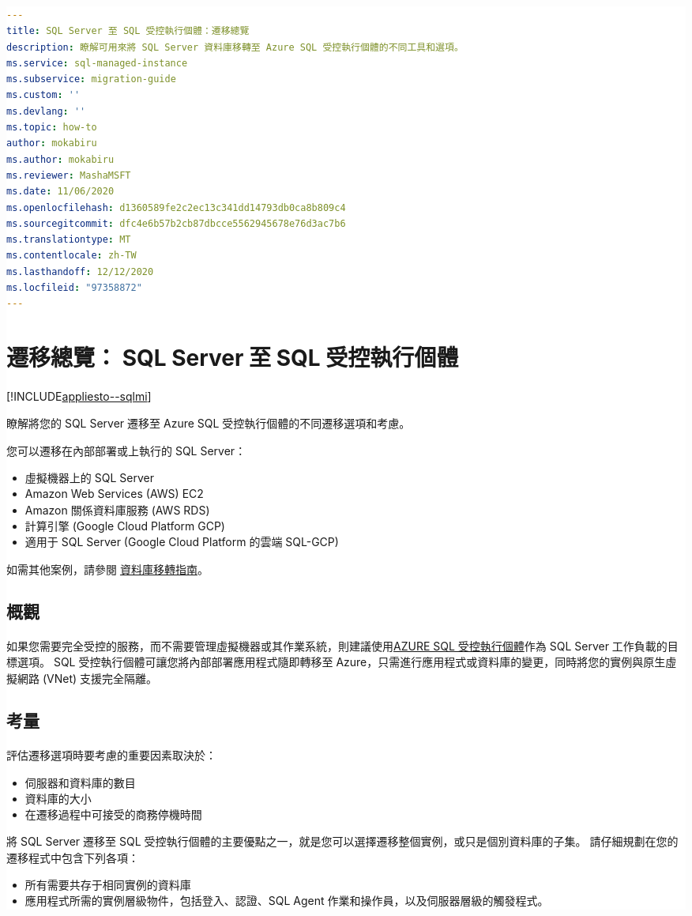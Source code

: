 ```yaml
---
title: SQL Server 至 SQL 受控執行個體：遷移總覽
description: 瞭解可用來將 SQL Server 資料庫移轉至 Azure SQL 受控執行個體的不同工具和選項。
ms.service: sql-managed-instance
ms.subservice: migration-guide
ms.custom: ''
ms.devlang: ''
ms.topic: how-to
author: mokabiru
ms.author: mokabiru
ms.reviewer: MashaMSFT
ms.date: 11/06/2020
ms.openlocfilehash: d1360589fe2c2ec13c341dd14793db0ca8b809c4
ms.sourcegitcommit: dfc4e6b57b2cb87dbcce5562945678e76d3ac7b6
ms.translationtype: MT
ms.contentlocale: zh-TW
ms.lasthandoff: 12/12/2020
ms.locfileid: "97358872"
---
```

# <a name="migration-overview-sql-server-to-sql-managed-instance"></a>遷移總覽： SQL Server 至 SQL 受控執行個體
[!INCLUDE[appliesto--sqlmi](../../includes/appliesto-sqlmi.md)]

瞭解將您的 SQL Server 遷移至 Azure SQL 受控執行個體的不同遷移選項和考慮。 

您可以遷移在內部部署或上執行的 SQL Server： 

- 虛擬機器上的 SQL Server  
- Amazon Web Services (AWS) EC2 
- Amazon 關係資料庫服務 (AWS RDS)  
- 計算引擎 (Google Cloud Platform GCP)   
- 適用于 SQL Server (Google Cloud Platform 的雲端 SQL-GCP)  

如需其他案例，請參閱 [資料庫移轉指南](https://datamigration.microsoft.com/)。 

## <a name="overview"></a>概觀

如果您需要完全受控的服務，而不需要管理虛擬機器或其作業系統，則建議使用[AZURE SQL 受控執行個體](../../managed-instance/sql-managed-instance-paas-overview.md)作為 SQL Server 工作負載的目標選項。 SQL 受控執行個體可讓您將內部部署應用程式隨即轉移至 Azure，只需進行應用程式或資料庫的變更，同時將您的實例與原生虛擬網路 (VNet) 支援完全隔離。 

## <a name="considerations"></a>考量 

評估遷移選項時要考慮的重要因素取決於： 
- 伺服器和資料庫的數目
- 資料庫的大小
- 在遷移過程中可接受的商務停機時間 

將 SQL Server 遷移至 SQL 受控執行個體的主要優點之一，就是您可以選擇遷移整個實例，或只是個別資料庫的子集。 請仔細規劃在您的遷移程式中包含下列各項： 
- 所有需要共存于相同實例的資料庫 
- 應用程式所需的實例層級物件，包括登入、認證、SQL Agent 作業和操作員，以及伺服器層級的觸發程式。 
